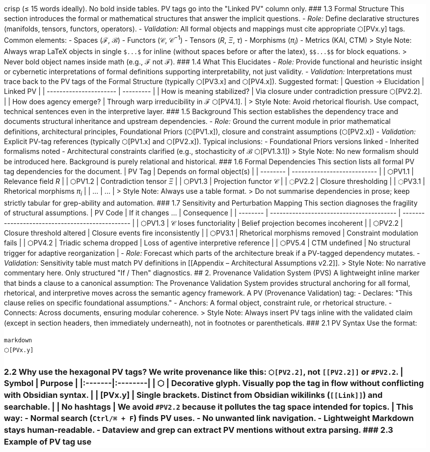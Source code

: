 crisp (≤ 15 words ideally). No bold inside tables. PV tags go into the "Linked PV" column only. ### 1.3 Formal Structure This section introduces the formal or mathematical structures that answer the implicit questions. - _Role:_ Define declarative structures (manifolds, tensors, functors, operators). - _Validation:_ All formal objects and mappings must cite appropriate ⬡[PVx.y] tags. Common elements: - Spaces ($\mathcal{F}$, $\mathcal{B}$) - Functors ($\mathcal{C}$, $\mathcal{C}^{-1}$) - Tensors ($R$, $\Xi$, $\tau$) - Morphisms ($\pi_i$) - Metrics (KAI, CTM) > Style Note: Always wrap LaTeX objects in single `$...$` for inline (without spaces before or after the latex), `$$...$$` for block equations. > Never bold object names inside math (e.g., $\mathcal{F}$ not $\mathcal{F}$). ### 1.4 What This Elucidates - _Role:_ Provide functional and heuristic insight or cybernetic interpretations of formal definitions supporting interpretability, not just validity. - _Validation:_ Interpretations must trace back to the PV tags of the Formal Structure (typically ⬡[PV3.x] and ⬡[PV4.x]). Suggested format: | Question → Elucidation | Linked PV | | ---------------------- | --------- | | How is meaning stabilized? | Via closure under contradiction pressure ⬡[PV2.2]. | | How does agency emerge? | Through warp irreducibility in $\mathcal{F}$ ⬡[PV4.1]. | > Style Note: Avoid rhetorical flourish. Use compact, technical sentences even in the interpretive layer. ### 1.5 Background This section establishes the dependency trace and documents structural inheritance and upstream dependencies. - _Role:_ Ground the current module in prior mathematical definitions, architectural principles, Foundational Priors (⬡[PV1.x]), closure and constraint assumptions (⬡[PV2.x]) - _Validation:_ Explicit PV-tag references (typically ⬡[PV1.x] and ⬡[PV2.x]). Typical inclusions: - Foundational Priors versions linked - Inherited formalisms noted - Architectural constraints clarified (e.g., stochasticity of $\mathcal{B}$ ⬡[PV1.3.1]) > Style Note: No new formalism should be introduced here. Background is purely relational and historical. ### 1.6 Formal Dependencies This section lists all formal PV tag dependencies for the document. | PV Tag | Depends on formal object(s) | | -------- | --------------------------- | | ⬡PV1.1 | Relevance field $R$ | | ⬡PV1.2 | Contradiction tensor $\Xi$ | | ⬡PV1.3 | Projection functor $\mathcal{C}$ | | ⬡PV2.2 | Closure thresholding | | ⬡PV3.1 | Rhetorical morphisms $\pi_i$ | | ... | ... | > Style Note: Always use a table format. > Do not summarise dependencies in prose; keep strictly tabular for grep-ability and automation. ### 1.7 Sensitivity and Perturbation Mapping This section diagnoses the fragility of structural assumptions. | PV Code | If it changes … | Consequence | | -------- | ---------------------------------------- | ----------------------------------------------- | | ⬡PV1.3 | $\mathcal{C}$ loses functoriality | Belief projection becomes incoherent | | ⬡PV2.2 | Closure threshold altered | Closure events fire inconsistently | | ⬡PV3.1 | Rhetorical morphisms removed | Constraint modulation fails | | ⬡PV4.2 | Triadic schema dropped | Loss of agentive interpretive reference | | ⬡PV5.4 | CTM undefined | No structural trigger for adaptive reorganization | - _Role:_ Forecast which parts of the architecture break if a PV-tagged dependency mutates. - _Validation:_ Sensitivity table must match PV definitions in [[Appendix – Architectural Assumptions v2.2]]. > Style Note: No narrative commentary here. Only structured "If / Then" diagnostics. ## 2. Provenance Validation System (PVS) A lightweight inline marker that binds a clause to a canonical assumption: The Provenance Validation System provides structural anchoring for all formal, rhetorical, and interpretive moves across the semantic agency framework. A PV (Provenance Validation) tag: - Declares: "This clause relies on specific foundational assumptions." - Anchors: A formal object, constraint rule, or rhetorical structure. - Connects: Across documents, ensuring modular coherence. > Style Note: Always insert PV tags inline with the validated claim (except in section headers, then immediately underneath), not in footnotes or parentheticals. ### 2.1 PV Syntax Use the format:

```
markdown
⬡[PVx.y]
```

### 2.2 Why use the hexagonal PV tags? We write provenance like this: `⬡[PV2.2]`, not `[[PV2.2]]` or `#PV2.2`. | Symbol | Purpose | |:-------|:--------| | ⬡ | Decorative glyph. Visually pop the tag in flow without conflicting with Obsidian syntax. | | [PVx.y] | Single brackets. Distinct from Obsidian wikilinks (`[[Link]]`) and searchable. | | No hashtags | We avoid `#PV2.2` because it pollutes the tag space intended for topics. | This way: - Normal search (`Ctrl/⌘ + F`) finds PV uses. - No unwanted link navigation. - Lightweight Markdown stays human-readable. - Dataview and grep can extract PV mentions without extra parsing. ### 2.3 Example of PV tag use
